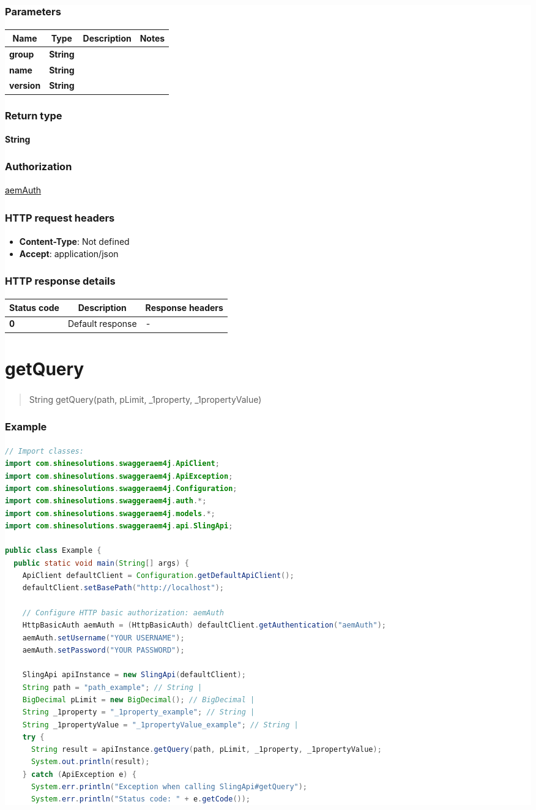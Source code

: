 ### Parameters

Name | Type | Description  | Notes
------------- | ------------- | ------------- | -------------
 **group** | **String**|  |
 **name** | **String**|  |
 **version** | **String**|  |

### Return type

**String**

### Authorization

[aemAuth](../README.md#aemAuth)

### HTTP request headers

 - **Content-Type**: Not defined
 - **Accept**: application/json

### HTTP response details
| Status code | Description | Response headers |
|-------------|-------------|------------------|
**0** | Default response |  -  |

<a name="getQuery"></a>
# **getQuery**
> String getQuery(path, pLimit, _1property, _1propertyValue)



### Example
```java
// Import classes:
import com.shinesolutions.swaggeraem4j.ApiClient;
import com.shinesolutions.swaggeraem4j.ApiException;
import com.shinesolutions.swaggeraem4j.Configuration;
import com.shinesolutions.swaggeraem4j.auth.*;
import com.shinesolutions.swaggeraem4j.models.*;
import com.shinesolutions.swaggeraem4j.api.SlingApi;

public class Example {
  public static void main(String[] args) {
    ApiClient defaultClient = Configuration.getDefaultApiClient();
    defaultClient.setBasePath("http://localhost");
    
    // Configure HTTP basic authorization: aemAuth
    HttpBasicAuth aemAuth = (HttpBasicAuth) defaultClient.getAuthentication("aemAuth");
    aemAuth.setUsername("YOUR USERNAME");
    aemAuth.setPassword("YOUR PASSWORD");

    SlingApi apiInstance = new SlingApi(defaultClient);
    String path = "path_example"; // String | 
    BigDecimal pLimit = new BigDecimal(); // BigDecimal | 
    String _1property = "_1property_example"; // String | 
    String _1propertyValue = "_1propertyValue_example"; // String | 
    try {
      String result = apiInstance.getQuery(path, pLimit, _1property, _1propertyValue);
      System.out.println(result);
    } catch (ApiException e) {
      System.err.println("Exception when calling SlingApi#getQuery");
      System.err.println("Status code: " + e.getCode());
```